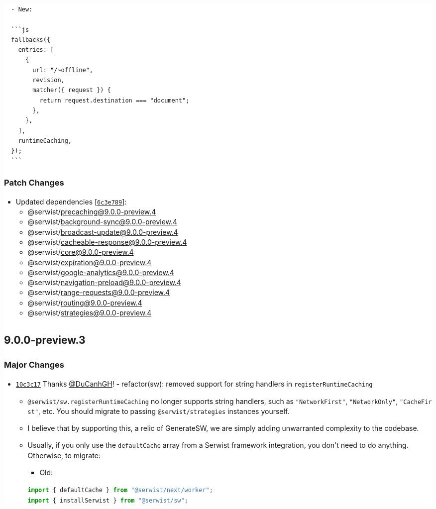       - New:

      ```js
      fallbacks({
        entries: [
          {
            url: "/~offline",
            revision,
            matcher({ request }) {
              return request.destination === "document";
            },
          },
        ],
        runtimeCaching,
      });
      ```

### Patch Changes

- Updated dependencies [[`6c3e789`](https://github.com/serwist/serwist/commit/6c3e789724533dab23a6f5afb2a0f40d8f26bf16)]:
  - @serwist/precaching@9.0.0-preview.4
  - @serwist/background-sync@9.0.0-preview.4
  - @serwist/broadcast-update@9.0.0-preview.4
  - @serwist/cacheable-response@9.0.0-preview.4
  - @serwist/core@9.0.0-preview.4
  - @serwist/expiration@9.0.0-preview.4
  - @serwist/google-analytics@9.0.0-preview.4
  - @serwist/navigation-preload@9.0.0-preview.4
  - @serwist/range-requests@9.0.0-preview.4
  - @serwist/routing@9.0.0-preview.4
  - @serwist/strategies@9.0.0-preview.4

## 9.0.0-preview.3

### Major Changes

- [`10c3c17`](https://github.com/serwist/serwist/commit/10c3c17a0021c87886c47c2588d8beca1cb21535) Thanks [@DuCanhGH](https://github.com/DuCanhGH)! - refactor(sw): removed support for string handlers in `registerRuntimeCaching`

  - `@serwist/sw.registerRuntimeCaching` no longer supports string handlers, such as `"NetworkFirst"`, `"NetworkOnly"`, `"CacheFirst"`, etc. You should migrate to passing `@serwist/strategies` instances yourself.

  - I believe that by supporting this, a relic of GenerateSW, we are simply adding unwarranted complexity to the codebase.

  - Usually, if you only use the `defaultCache` array from a Serwist framework integration, you don't need to do anything. Otherwise, to migrate:

    - Old:

    ```ts
    import { defaultCache } from "@serwist/next/worker";
    import { installSerwist } from "@serwist/sw";
